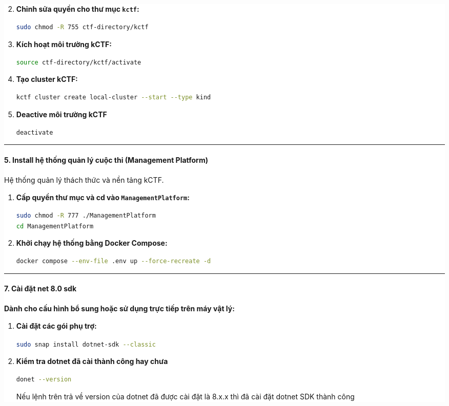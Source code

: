 2.  **Chỉnh sửa quyền cho thư mục `kctf`:**
    
    ```bash
    sudo chmod -R 755 ctf-directory/kctf
    ```
    
3.  **Kích hoạt môi trường kCTF:**
    
    ```bash
    source ctf-directory/kctf/activate
    ```
    
4.  **Tạo cluster kCTF:**
    
    ```bash
    kctf cluster create local-cluster --start --type kind
    ```
    
5.  **Deactive môi trường kCTF**
    
    ```bash
    deactivate
    
    ```
    

----------

#### **5. Install hệ thống quản lý cuộc thi (Management Platform)**

Hệ thống quản lý thách thức và nền tảng kCTF.

1.  **Cấp quyền thư mục và cd vào `ManagementPlatform`:**
    
    ```bash
    sudo chmod -R 777 ./ManagementPlatform
    cd ManagementPlatform
    ```
    
2.  **Khởi chạy hệ thống bằng Docker Compose:**
    
    ```bash
    docker compose --env-file .env up --force-recreate -d
    ```
    

----------

#### **7. Cài đặt net 8.0 sdk**

**Dành cho cấu hình bổ sung hoặc sử dụng trực tiếp trên máy vật lý:**

1.  **Cài đặt các gói phụ trợ:**
    
    ``` bash
    sudo snap install dotnet-sdk --classic
    ```
  2. **Kiểm tra dotnet đã cài thành công hay chưa** 
	  ``` bash
	  donet --version
	 ```
	  Nếu lệnh trên trả về version của dotnet đã được cài đặt là 8.x.x thì đã cài đặt dotnet SDK thành công
